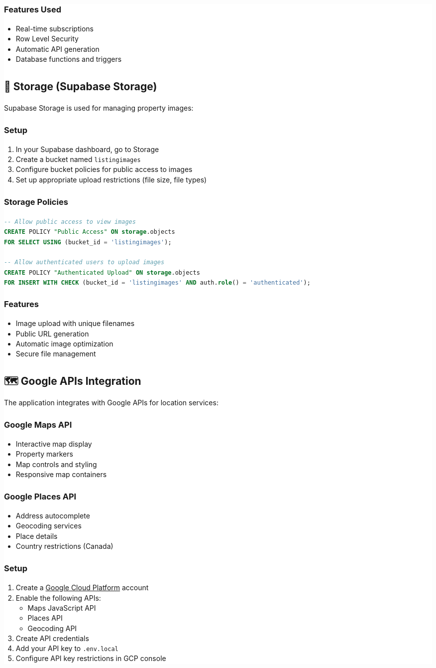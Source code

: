 ### Features Used
- Real-time subscriptions
- Row Level Security
- Automatic API generation
- Database functions and triggers

## 📁 Storage (Supabase Storage)

Supabase Storage is used for managing property images:

### Setup
1. In your Supabase dashboard, go to Storage
2. Create a bucket named `listingimages`
3. Configure bucket policies for public access to images
4. Set up appropriate upload restrictions (file size, file types)

### Storage Policies
```sql
-- Allow public access to view images
CREATE POLICY "Public Access" ON storage.objects
FOR SELECT USING (bucket_id = 'listingimages');

-- Allow authenticated users to upload images
CREATE POLICY "Authenticated Upload" ON storage.objects
FOR INSERT WITH CHECK (bucket_id = 'listingimages' AND auth.role() = 'authenticated');
```

### Features
- Image upload with unique filenames
- Public URL generation
- Automatic image optimization
- Secure file management

## 🗺️ Google APIs Integration

The application integrates with Google APIs for location services:

### Google Maps API
- Interactive map display
- Property markers
- Map controls and styling
- Responsive map containers

### Google Places API
- Address autocomplete
- Geocoding services
- Place details
- Country restrictions (Canada)

### Setup
1. Create a [Google Cloud Platform](https://cloud.google.com) account
2. Enable the following APIs:
   - Maps JavaScript API
   - Places API
   - Geocoding API
3. Create API credentials
4. Add your API key to `.env.local`
5. Configure API key restrictions in GCP console
